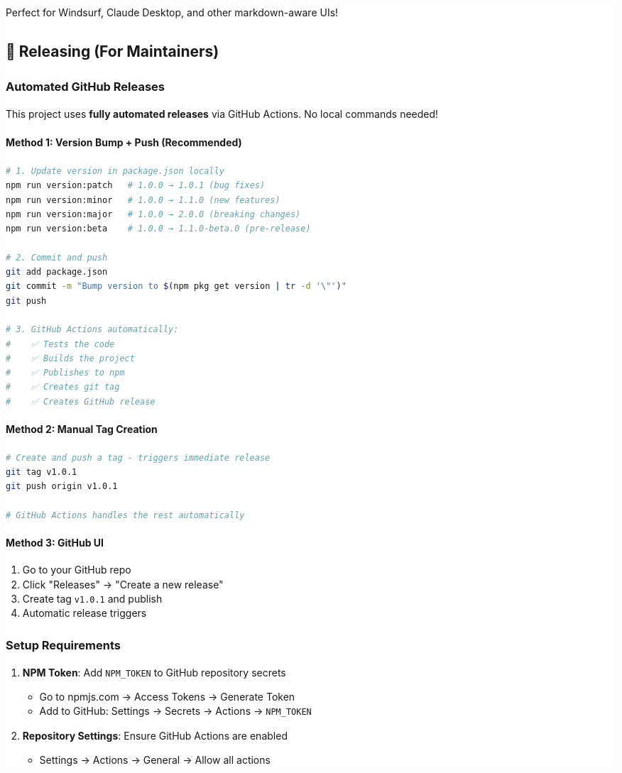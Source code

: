 Perfect for Windsurf, Claude Desktop, and other markdown-aware UIs!

## 🚀 Releasing (For Maintainers)

### Automated GitHub Releases

This project uses **fully automated releases** via GitHub Actions. No local commands needed!

#### Method 1: Version Bump + Push (Recommended)
```bash
# 1. Update version in package.json locally
npm run version:patch   # 1.0.0 → 1.0.1 (bug fixes)
npm run version:minor   # 1.0.0 → 1.1.0 (new features)  
npm run version:major   # 1.0.0 → 2.0.0 (breaking changes)
npm run version:beta    # 1.0.0 → 1.1.0-beta.0 (pre-release)

# 2. Commit and push
git add package.json
git commit -m "Bump version to $(npm pkg get version | tr -d '\"')"
git push

# 3. GitHub Actions automatically:
#    ✅ Tests the code
#    ✅ Builds the project  
#    ✅ Publishes to npm
#    ✅ Creates git tag
#    ✅ Creates GitHub release
```

#### Method 2: Manual Tag Creation
```bash
# Create and push a tag - triggers immediate release
git tag v1.0.1
git push origin v1.0.1

# GitHub Actions handles the rest automatically
```

#### Method 3: GitHub UI
1. Go to your GitHub repo
2. Click "Releases" → "Create a new release"
3. Create tag `v1.0.1` and publish
4. Automatic release triggers

### Setup Requirements

1. **NPM Token**: Add `NPM_TOKEN` to GitHub repository secrets
   - Go to npmjs.com → Access Tokens → Generate Token
   - Add to GitHub: Settings → Secrets → Actions → `NPM_TOKEN`

2. **Repository Settings**: Ensure GitHub Actions are enabled
   - Settings → Actions → General → Allow all actions
